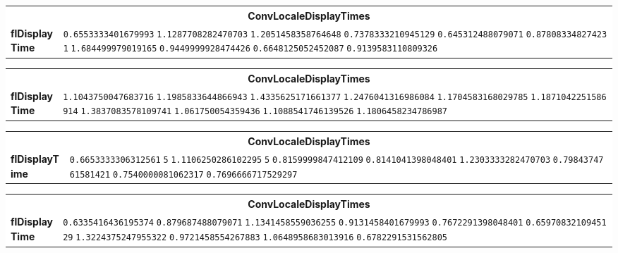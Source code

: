 
<table><tr><th colspan="100%">ConvLocaleDisplayTimes</th></tr><tr><td><b>flDisplayTime</b></td><td><code>0.6553333401679993</code>
<code>1.1287708282470703</code>
<code>1.2051458358764648</code>
<code>0.7378333210945129</code>
<code>0.645312488079071</code>
<code>0.878083348274231</code>
<code>1.684499979019165</code>
<code>0.9449999928474426</code>
<code>0.6648125052452087</code>
<code>0.9139583110809326</code>
</td></tr></table>


<table><tr><th colspan="100%">ConvLocaleDisplayTimes</th></tr><tr><td><b>flDisplayTime</b></td><td><code>1.1043750047683716</code>
<code>1.1985833644866943</code>
<code>1.4335625171661377</code>
<code>1.2476041316986084</code>
<code>1.1704583168029785</code>
<code>1.1871042251586914</code>
<code>1.3837083578109741</code>
<code>1.061750054359436</code>
<code>1.1088541746139526</code>
<code>1.1806458234786987</code>
</td></tr></table>


<table><tr><th colspan="100%">ConvLocaleDisplayTimes</th></tr><tr><td><b>flDisplayTime</b></td><td><code>0.6653333306312561</code>
<code>5</code>
<code>1.1106250286102295</code>
<code>5</code>
<code>0.8159999847412109</code>
<code>0.8141041398048401</code>
<code>1.2303333282470703</code>
<code>0.7984374761581421</code>
<code>0.7540000081062317</code>
<code>0.7696666717529297</code>
</td></tr></table>


<table><tr><th colspan="100%">ConvLocaleDisplayTimes</th></tr><tr><td><b>flDisplayTime</b></td><td><code>0.6335416436195374</code>
<code>0.879687488079071</code>
<code>1.1341458559036255</code>
<code>0.9131458401679993</code>
<code>0.7672291398048401</code>
<code>0.6597083210945129</code>
<code>1.3224375247955322</code>
<code>0.9721458554267883</code>
<code>1.0648958683013916</code>
<code>0.6782291531562805</code>
</td></tr></table>
